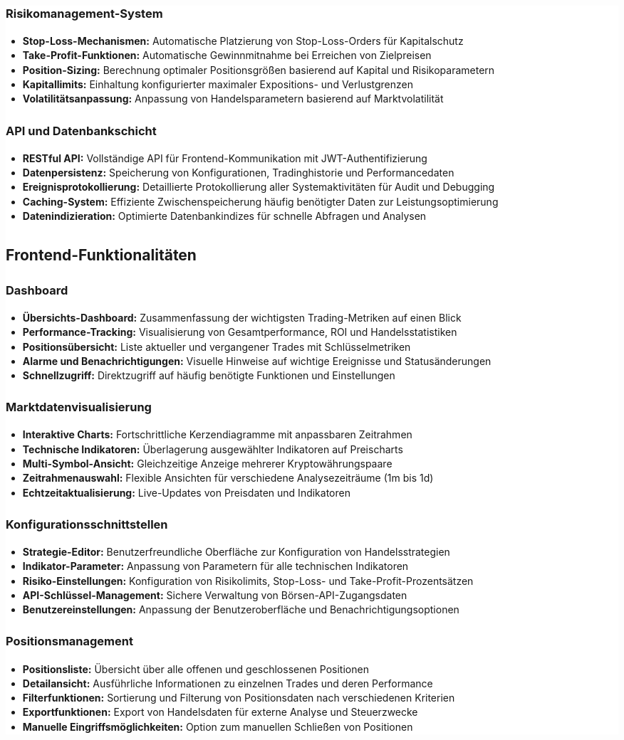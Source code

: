 ### Risikomanagement-System

- **Stop-Loss-Mechanismen:** Automatische Platzierung von Stop-Loss-Orders für Kapitalschutz
- **Take-Profit-Funktionen:** Automatische Gewinnmitnahme bei Erreichen von Zielpreisen
- **Position-Sizing:** Berechnung optimaler Positionsgrößen basierend auf Kapital und Risikoparametern
- **Kapitallimits:** Einhaltung konfigurierter maximaler Expositions- und Verlustgrenzen
- **Volatilitätsanpassung:** Anpassung von Handelsparametern basierend auf Marktvolatilität

### API und Datenbankschicht

- **RESTful API:** Vollständige API für Frontend-Kommunikation mit JWT-Authentifizierung
- **Datenpersistenz:** Speicherung von Konfigurationen, Tradinghistorie und Performancedaten
- **Ereignisprotokollierung:** Detaillierte Protokollierung aller Systemaktivitäten für Audit und Debugging
- **Caching-System:** Effiziente Zwischenspeicherung häufig benötigter Daten zur Leistungsoptimierung
- **Datenindizieration:** Optimierte Datenbankindizes für schnelle Abfragen und Analysen

## Frontend-Funktionalitäten

### Dashboard

- **Übersichts-Dashboard:** Zusammenfassung der wichtigsten Trading-Metriken auf einen Blick
- **Performance-Tracking:** Visualisierung von Gesamtperformance, ROI und Handelsstatistiken
- **Positionsübersicht:** Liste aktueller und vergangener Trades mit Schlüsselmetriken
- **Alarme und Benachrichtigungen:** Visuelle Hinweise auf wichtige Ereignisse und Statusänderungen
- **Schnellzugriff:** Direktzugriff auf häufig benötigte Funktionen und Einstellungen

### Marktdatenvisualisierung

- **Interaktive Charts:** Fortschrittliche Kerzendiagramme mit anpassbaren Zeitrahmen
- **Technische Indikatoren:** Überlagerung ausgewählter Indikatoren auf Preischarts
- **Multi-Symbol-Ansicht:** Gleichzeitige Anzeige mehrerer Kryptowährungspaare
- **Zeitrahmenauswahl:** Flexible Ansichten für verschiedene Analysezeiträume (1m bis 1d)
- **Echtzeitaktualisierung:** Live-Updates von Preisdaten und Indikatoren

### Konfigurationsschnittstellen

- **Strategie-Editor:** Benutzerfreundliche Oberfläche zur Konfiguration von Handelsstrategien
- **Indikator-Parameter:** Anpassung von Parametern für alle technischen Indikatoren
- **Risiko-Einstellungen:** Konfiguration von Risikolimits, Stop-Loss- und Take-Profit-Prozentsätzen
- **API-Schlüssel-Management:** Sichere Verwaltung von Börsen-API-Zugangsdaten
- **Benutzereinstellungen:** Anpassung der Benutzeroberfläche und Benachrichtigungsoptionen

### Positionsmanagement

- **Positionsliste:** Übersicht über alle offenen und geschlossenen Positionen
- **Detailansicht:** Ausführliche Informationen zu einzelnen Trades und deren Performance
- **Filterfunktionen:** Sortierung und Filterung von Positionsdaten nach verschiedenen Kriterien
- **Exportfunktionen:** Export von Handelsdaten für externe Analyse und Steuerzwecke
- **Manuelle Eingriffsmöglichkeiten:** Option zum manuellen Schließen von Positionen
